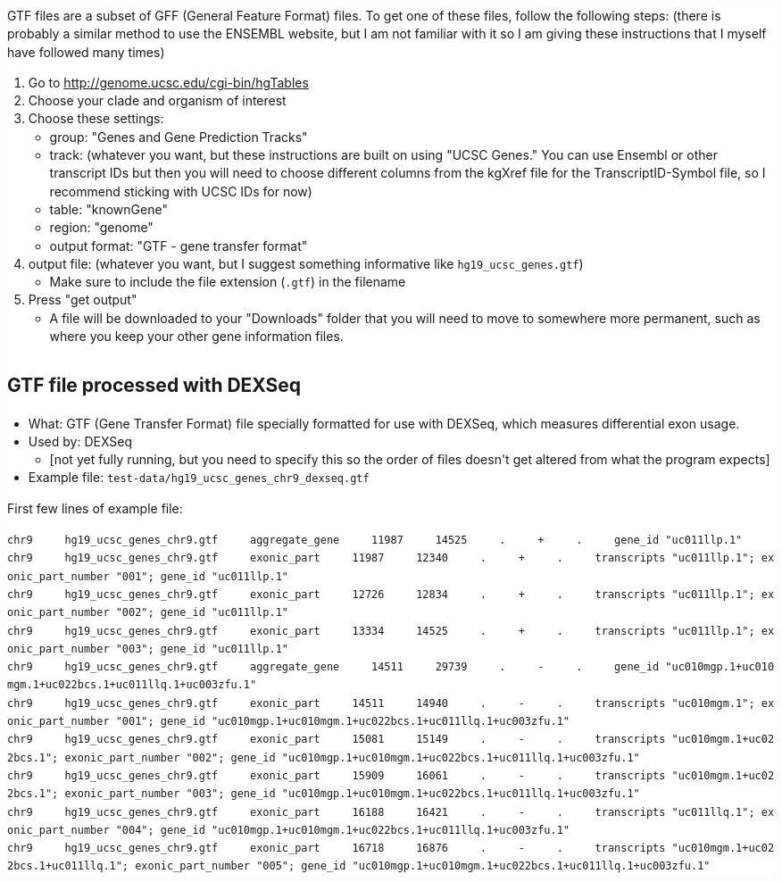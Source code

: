 GTF files are a subset of GFF (General Feature Format) files. To get one of these files, follow the following steps: 
(there is probably a similar method to use the ENSEMBL website, but I am not familiar with it so I am giving these instructions that I myself have followed many times)

1. Go to http://genome.ucsc.edu/cgi-bin/hgTables
2. Choose your clade and organism of interest
3. Choose these settings:
    * group: "Genes and Gene Prediction Tracks"
    * track: (whatever you want, but these instructions are built on using "UCSC Genes." You can use Ensembl or other transcript IDs but then you will need to choose different columns from the kgXref file for the TranscriptID-Symbol file, so I recommend sticking with UCSC IDs for now)
    * table: "knownGene"
    * region: "genome"
    * output format: "GTF - gene transfer format"
4. output file: (whatever you want, but I suggest something informative like `hg19_ucsc_genes.gtf`)
    * Make sure to include the file extension (`.gtf`) in the filename
5. Press "get output"
    * A file will be downloaded to your "Downloads" folder that you will need to move to somewhere more permanent, such as where you keep your other gene information files.


## GTF file processed with DEXSeq

* What: GTF (Gene Transfer Format) file specially formatted for use with DEXSeq, which measures differential exon usage.
* Used by: DEXSeq 
    * [not yet fully running, but you need to specify this so the order of files doesn't get altered from what the program expects]
* Example file: `test-data/hg19_ucsc_genes_chr9_dexseq.gtf`

First few lines of example file:
```
chr9     hg19_ucsc_genes_chr9.gtf     aggregate_gene     11987     14525     .     +     .     gene_id "uc011llp.1"
chr9     hg19_ucsc_genes_chr9.gtf     exonic_part     11987     12340     .     +     .     transcripts "uc011llp.1"; exonic_part_number "001"; gene_id "uc011llp.1"
chr9     hg19_ucsc_genes_chr9.gtf     exonic_part     12726     12834     .     +     .     transcripts "uc011llp.1"; exonic_part_number "002"; gene_id "uc011llp.1"
chr9     hg19_ucsc_genes_chr9.gtf     exonic_part     13334     14525     .     +     .     transcripts "uc011llp.1"; exonic_part_number "003"; gene_id "uc011llp.1"
chr9     hg19_ucsc_genes_chr9.gtf     aggregate_gene     14511     29739     .     -     .     gene_id "uc010mgp.1+uc010mgm.1+uc022bcs.1+uc011llq.1+uc003zfu.1"
chr9     hg19_ucsc_genes_chr9.gtf     exonic_part     14511     14940     .     -     .     transcripts "uc010mgm.1"; exonic_part_number "001"; gene_id "uc010mgp.1+uc010mgm.1+uc022bcs.1+uc011llq.1+uc003zfu.1"
chr9     hg19_ucsc_genes_chr9.gtf     exonic_part     15081     15149     .     -     .     transcripts "uc010mgm.1+uc022bcs.1"; exonic_part_number "002"; gene_id "uc010mgp.1+uc010mgm.1+uc022bcs.1+uc011llq.1+uc003zfu.1"
chr9     hg19_ucsc_genes_chr9.gtf     exonic_part     15909     16061     .     -     .     transcripts "uc010mgm.1+uc022bcs.1"; exonic_part_number "003"; gene_id "uc010mgp.1+uc010mgm.1+uc022bcs.1+uc011llq.1+uc003zfu.1"
chr9     hg19_ucsc_genes_chr9.gtf     exonic_part     16188     16421     .     -     .     transcripts "uc011llq.1"; exonic_part_number "004"; gene_id "uc010mgp.1+uc010mgm.1+uc022bcs.1+uc011llq.1+uc003zfu.1"
chr9     hg19_ucsc_genes_chr9.gtf     exonic_part     16718     16876     .     -     .     transcripts "uc010mgm.1+uc022bcs.1+uc011llq.1"; exonic_part_number "005"; gene_id "uc010mgp.1+uc010mgm.1+uc022bcs.1+uc011llq.1+uc003zfu.1"
```
